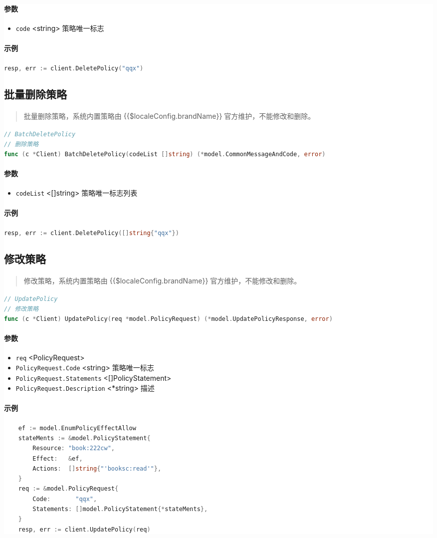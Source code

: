 #### 参数

- `code` \<string\> 策略唯一标志

#### 示例

```go
resp, err := client.DeletePolicy("qqx")
```

## 批量删除策略
> 批量删除策略，系统内置策略由 {{$localeConfig.brandName}} 官方维护，不能修改和删除。
```go
// BatchDeletePolicy
// 删除策略
func (c *Client) BatchDeletePolicy(codeList []string) (*model.CommonMessageAndCode, error)
```
#### 参数

- `codeList` \<[]string\> 策略唯一标志列表

#### 示例

```go
resp, err := client.DeletePolicy([]string{"qqx"})
```

## 修改策略
> 修改策略，系统内置策略由 {{$localeConfig.brandName}} 官方维护，不能修改和删除。
```go
// UpdatePolicy
// 修改策略
func (c *Client) UpdatePolicy(req *model.PolicyRequest) (*model.UpdatePolicyResponse, error) 
```
#### 参数
- `req` \<PolicyRequest\>  
- `PolicyRequest.Code` \<string\> 策略唯一标志
- `PolicyRequest.Statements` \<[]PolicyStatement\>
- `PolicyRequest.Description` \<*string\> 描述

#### 示例

```go
    ef := model.EnumPolicyEffectAllow
	stateMents := &model.PolicyStatement{
		Resource: "book:222cw",
		Effect:   &ef,
		Actions:  []string{"'booksc:read'"},
	}
	req := &model.PolicyRequest{
		Code:       "qqx",
		Statements: []model.PolicyStatement{*stateMents},
	}
	resp, err := client.UpdatePolicy(req)
```
